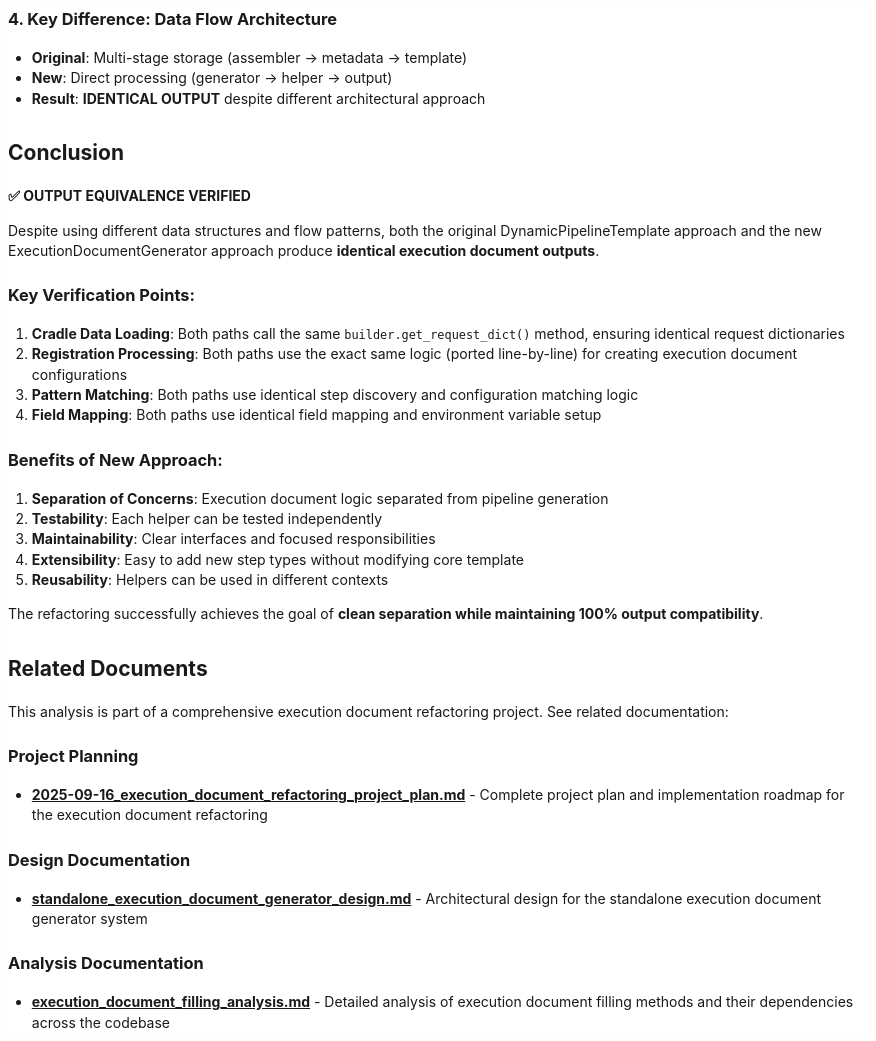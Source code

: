 ### 4. Key Difference: Data Flow Architecture
- **Original**: Multi-stage storage (assembler → metadata → template)
- **New**: Direct processing (generator → helper → output)
- **Result**: **IDENTICAL OUTPUT** despite different architectural approach

## Conclusion

**✅ OUTPUT EQUIVALENCE VERIFIED**

Despite using different data structures and flow patterns, both the original DynamicPipelineTemplate approach and the new ExecutionDocumentGenerator approach produce **identical execution document outputs**.

### Key Verification Points:

1. **Cradle Data Loading**: Both paths call the same `builder.get_request_dict()` method, ensuring identical request dictionaries
2. **Registration Processing**: Both paths use the exact same logic (ported line-by-line) for creating execution document configurations
3. **Pattern Matching**: Both paths use identical step discovery and configuration matching logic
4. **Field Mapping**: Both paths use identical field mapping and environment variable setup

### Benefits of New Approach:

1. **Separation of Concerns**: Execution document logic separated from pipeline generation
2. **Testability**: Each helper can be tested independently
3. **Maintainability**: Clear interfaces and focused responsibilities
4. **Extensibility**: Easy to add new step types without modifying core template
5. **Reusability**: Helpers can be used in different contexts

The refactoring successfully achieves the goal of **clean separation while maintaining 100% output compatibility**.

## Related Documents

This analysis is part of a comprehensive execution document refactoring project. See related documentation:

### Project Planning
- **[2025-09-16_execution_document_refactoring_project_plan.md](../2_project_planning/2025-09-16_execution_document_refactoring_project_plan.md)** - Complete project plan and implementation roadmap for the execution document refactoring

### Design Documentation
- **[standalone_execution_document_generator_design.md](../1_design/standalone_execution_document_generator_design.md)** - Architectural design for the standalone execution document generator system

### Analysis Documentation
- **[execution_document_filling_analysis.md](./execution_document_filling_analysis.md)** - Detailed analysis of execution document filling methods and their dependencies across the codebase
